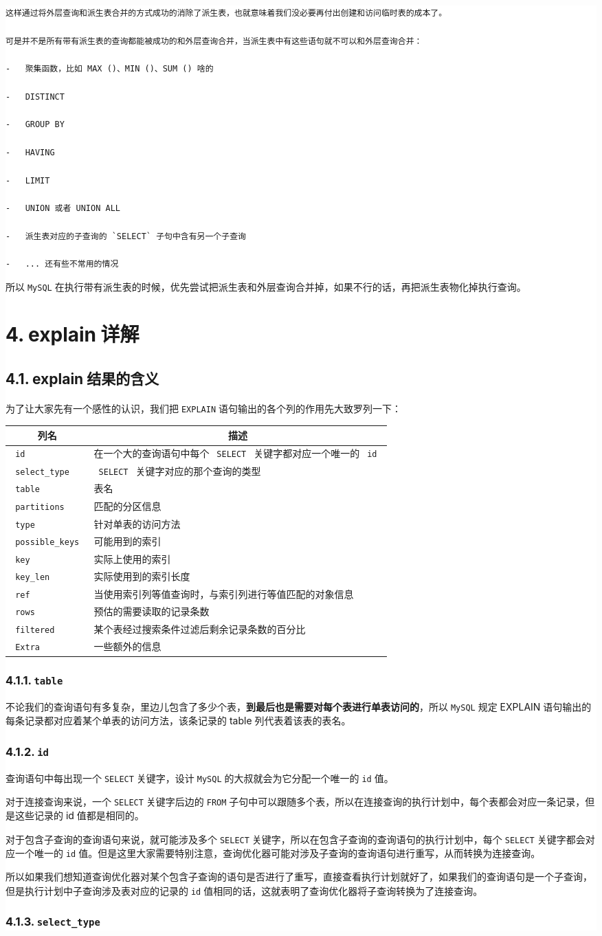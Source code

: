     这样通过将外层查询和派生表合并的方式成功的消除了派生表，也就意味着我们没必要再付出创建和访问临时表的成本了。
    
    可是并不是所有带有派生表的查询都能被成功的和外层查询合并，当派生表中有这些语句就不可以和外层查询合并：

    -   聚集函数，比如 MAX ()、MIN ()、SUM () 啥的

    -   DISTINCT

    -   GROUP BY

    -   HAVING

    -   LIMIT

    -   UNION 或者 UNION ALL

    -   派生表对应的子查询的 `SELECT` 子句中含有另一个子查询

    -   ... 还有些不常用的情况

所以 `MySQL` 在执行带有派生表的时候，优先尝试把派生表和外层查询合并掉，如果不行的话，再把派生表物化掉执行查询。

# 4. explain 详解

## 4.1. explain 结果的含义

为了让大家先有一个感性的认识，我们把 `EXPLAIN` 语句输出的各个列的作用先大致罗列一下：

<table> <thead> <tr> <th> 列名 </th> <th> 描述 </th> </tr> </thead> <tbody> <tr> <td> <code> id </code> </td> <td> 在一个大的查询语句中每个 <code> SELECT </code> 关键字都对应一个唯一的 <code> id </code> </td> </tr> <tr> <td> <code> select_type </code> </td> <td> <code> SELECT </code> 关键字对应的那个查询的类型 </td> </tr> <tr> <td> <code> table </code> </td> <td> 表名 </td> </tr> <tr> <td> <code> partitions </code> </td> <td> 匹配的分区信息 </td> </tr> <tr> <td> <code> type </code> </td> <td> 针对单表的访问方法 </td> </tr> <tr> <td> <code> possible_keys </code> </td> <td> 可能用到的索引 </td> </tr> <tr> <td> <code> key </code> </td> <td> 实际上使用的索引 </td> </tr> <tr> <td> <code> key_len </code> </td> <td> 实际使用到的索引长度 </td> </tr> <tr> <td> <code> ref </code> </td> <td> 当使用索引列等值查询时，与索引列进行等值匹配的对象信息 </td> </tr> <tr> <td> <code> rows </code> </td> <td> 预估的需要读取的记录条数 </td> </tr> <tr> <td> <code> filtered </code> </td> <td> 某个表经过搜索条件过滤后剩余记录条数的百分比 </td> </tr> <tr> <td> <code> Extra </code> </td> <td> 一些额外的信息 </td> </tr> </tbody> </table>

### 4.1.1. `table`

不论我们的查询语句有多复杂，里边儿包含了多少个表，**到最后也是需要对每个表进行单表访问的**，所以 `MySQL` 规定 EXPLAIN 语句输出的每条记录都对应着某个单表的访问方法，该条记录的 table 列代表着该表的表名。

### 4.1.2. `id`

查询语句中每出现一个 `SELECT` 关键字，设计 `MySQL` 的大叔就会为它分配一个唯一的 `id` 值。

对于连接查询来说，一个 `SELECT` 关键字后边的 `FROM` 子句中可以跟随多个表，所以在连接查询的执行计划中，每个表都会对应一条记录，但是这些记录的 id 值都是相同的。

对于包含子查询的查询语句来说，就可能涉及多个 `SELECT` 关键字，所以在包含子查询的查询语句的执行计划中，每个 `SELECT` 关键字都会对应一个唯一的 `id` 值。但是这里大家需要特别注意，查询优化器可能对涉及子查询的查询语句进行重写，从而转换为连接查询。

所以如果我们想知道查询优化器对某个包含子查询的语句是否进行了重写，直接查看执行计划就好了，如果我们的查询语句是一个子查询，但是执行计划中子查询涉及表对应的记录的 `id` 值相同的话，这就表明了查询优化器将子查询转换为了连接查询。

### 4.1.3. `select_type`
